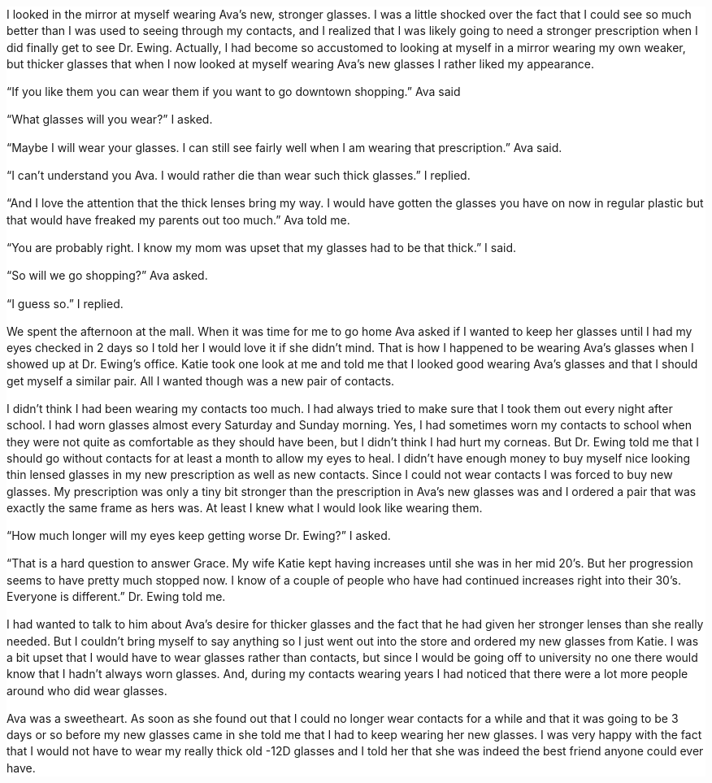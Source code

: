I looked in the mirror at myself wearing Ava’s new, stronger glasses.  I was a little shocked over the fact that I could see so much better than I was used to seeing through my contacts, and I realized that I was likely going to need a stronger prescription when I did finally get to see Dr. Ewing.  Actually, I had become so accustomed to looking at myself in a mirror wearing my own weaker, but thicker glasses that when I now looked at myself wearing Ava’s new glasses I rather liked my appearance.

“If you like them you can wear them if you want to go downtown shopping.” Ava said

“What glasses will you wear?” I asked.

“Maybe I will wear your glasses.  I can still see fairly well when I am wearing that prescription.” Ava said.

“I can’t understand you Ava.  I would rather die than wear such thick glasses.” I replied.

“And I love the attention that the thick lenses bring my way.  I would have gotten the glasses you have on now in regular plastic but that would have freaked my parents out too much.” Ava told me.

“You are probably right. I know my mom was upset that my glasses had to be that thick.” I said.

“So will we go shopping?” Ava asked.

“I guess so.” I replied.

We spent the afternoon at the mall. When it was time for me to go home Ava asked if I wanted to keep her glasses until I had my eyes checked in 2 days so I told her I would love it if she didn’t mind.  That is how I happened to be wearing Ava’s glasses when I showed up at Dr. Ewing’s office.  Katie took one look at me and told me that I looked good wearing Ava’s glasses and that I should get myself a similar pair.  All I wanted though was a new pair of contacts.

I didn’t think I had been wearing my contacts too much. I had always tried to make sure that I took them out every night after school.  I had worn glasses almost every Saturday and Sunday morning. Yes, I had sometimes worn my contacts to school when they were not quite as comfortable as they should have been, but I didn’t think I had hurt my corneas.  But Dr. Ewing told me that I should go without contacts for at least a month to allow my eyes to heal.  I didn’t have enough money to buy myself nice looking thin lensed glasses in my new prescription as well as new contacts.  Since I could not wear contacts I was forced to buy new glasses.  My prescription was only a tiny bit stronger than the prescription in Ava’s new glasses was and I ordered a pair that was exactly the same frame as hers was. At least I knew what I would look like wearing them.

“How much longer will my eyes keep getting worse Dr. Ewing?” I asked.

“That is a hard question to answer Grace. My wife Katie kept having increases until she was in her mid 20’s.  But her progression seems to have pretty much stopped now.  I know of a couple of people who have had continued increases right into their 30’s. Everyone is different.” Dr. Ewing told me.

I had wanted to talk to him about Ava’s desire for thicker glasses and the fact that he had given her stronger lenses than she really needed.  But I couldn’t bring myself to say anything so I just went out into the store and ordered my new glasses from Katie.  I was a bit upset that I would have to wear glasses rather than contacts, but since I would be going off to university no one there would know that I hadn’t always worn glasses.  And, during my contacts wearing years I had noticed that there were a lot more people around who did wear glasses.

Ava was a sweetheart. As soon as she found out that I could no longer wear contacts for a while and that it was going to be 3 days or so before my new glasses came in she told me that I had to keep wearing her new glasses. I was very happy with the fact that I would not have to wear my really thick old -12D glasses and I told her that she was indeed the best friend anyone could ever have.
